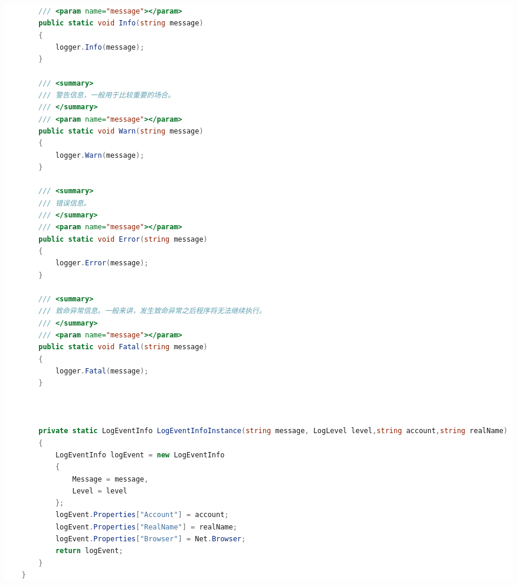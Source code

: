 ```c#
        /// <param name="message"></param>
        public static void Info(string message)
        {
            logger.Info(message);
        }

        /// <summary>
        /// 警告信息，一般用于比较重要的场合。
        /// </summary>
        /// <param name="message"></param>
        public static void Warn(string message)
        {
            logger.Warn(message);
        }

        /// <summary>
        /// 错误信息。
        /// </summary>
        /// <param name="message"></param>
        public static void Error(string message)
        {
            logger.Error(message);
        }

        /// <summary>
        /// 致命异常信息。一般来讲，发生致命异常之后程序将无法继续执行。
        /// </summary>
        /// <param name="message"></param>
        public static void Fatal(string message)
        {
            logger.Fatal(message);
        }



        private static LogEventInfo LogEventInfoInstance(string message, LogLevel level,string account,string realName)
        {
            LogEventInfo logEvent = new LogEventInfo
            {
                Message = message, 
                Level = level
            };
            logEvent.Properties["Account"] = account;
            logEvent.Properties["RealName"] = realName;
            logEvent.Properties["Browser"] = Net.Browser;
            return logEvent;
        }
    }
```
